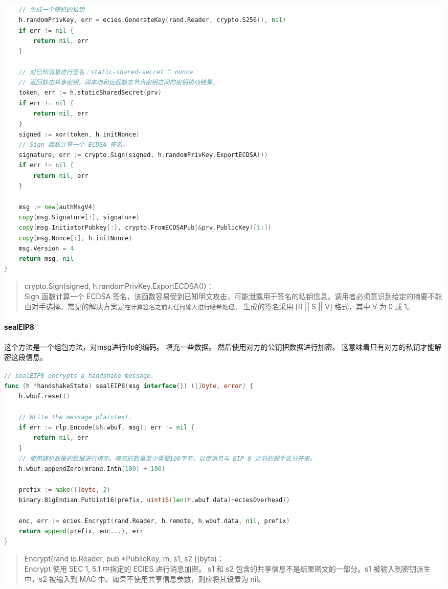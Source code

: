 ```go
	// 生成一个随机的私钥
	h.randomPrivKey, err = ecies.GenerateKey(rand.Reader, crypto.S256(), nil)
	if err != nil {
		return nil, err
	}

	// 对已知消息进行签名：static-shared-secret ^ nonce
	// 返回静态共享密钥，即本地和远程静态节点密钥之间的密钥协商结果。
	token, err := h.staticSharedSecret(prv)
	if err != nil {
		return nil, err
	}
	signed := xor(token, h.initNonce)
	// Sign 函数计算一个 ECDSA 签名。
	signature, err := crypto.Sign(signed, h.randomPrivKey.ExportECDSA())
	if err != nil {
		return nil, err
	}

	msg := new(authMsgV4)
	copy(msg.Signature[:], signature)
	copy(msg.InitiatorPubkey[:], crypto.FromECDSAPub(&prv.PublicKey)[1:])
	copy(msg.Nonce[:], h.initNonce)
	msg.Version = 4
	return msg, nil
}
```
> crypto.Sign(signed, h.randomPrivKey.ExportECDSA())：  
> Sign 函数计算一个 ECDSA 签名，该函数容易受到已知明文攻击，可能泄露用于签名的私钥信息。调用者必须意识到给定的摘要不能由对手选择。常见的解决方案是`在计算签名之前对任何输入进行哈希处理`。 生成的签名采用 [R || S || V] 格式，其中 V 为 0 或 1。

#### sealEIP8
这个方法是一个组包方法，对msg进行rlp的编码。 填充一些数据。 然后使用对方的公钥把数据进行加密。 这意味着只有对方的私钥才能解密这段信息。
```go
// sealEIP8 encrypts a handshake message.
func (h *handshakeState) sealEIP8(msg interface{}) ([]byte, error) {
	h.wbuf.reset()

	// Write the message plaintext.
	if err := rlp.Encode(&h.wbuf, msg); err != nil {
		return nil, err
	}
	// 使用随机数量的数据进行填充。填充的数量至少需要100字节，以使消息与 EIP-8 之前的握手区分开来。
	h.wbuf.appendZero(mrand.Intn(100) + 100)

	prefix := make([]byte, 2)
	binary.BigEndian.PutUint16(prefix, uint16(len(h.wbuf.data)+eciesOverhead))

	enc, err := ecies.Encrypt(rand.Reader, h.remote, h.wbuf.data, nil, prefix)
	return append(prefix, enc...), err
}
```
> Encrypt(rand io.Reader, pub *PublicKey, m, s1, s2 []byte)：  
> Encrypt 使用 SEC 1, 5.1 中指定的 ECIES 进行消息加密。 s1 和 s2 包含的共享信息不是结果密文的一部分。s1 被输入到密钥派生中，s2 被输入到 MAC 中。如果不使用共享信息参数，则应将其设置为 nil。
